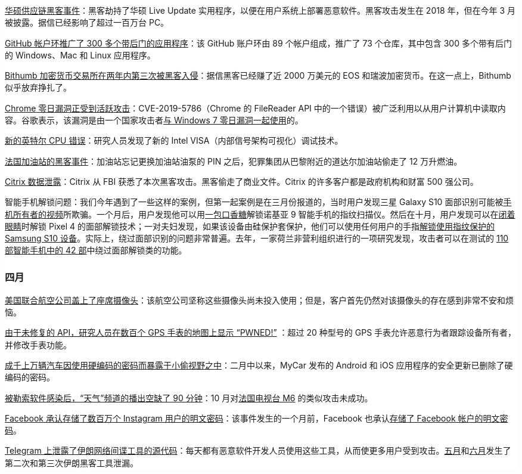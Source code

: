 [华硕供应链黑客事件](https://www.zdnet.com/article/supply-chain-attack-installs-backdoors-through-hijacked-asus-live-update-software/)：黑客劫持了华硕 Live Update 实用程序，以便在用户系统上部署恶意软件。黑客攻击发生在 2018 年，但在今年 3 月被披露。据信已经影响了超过一百万台 PC。

[GitHub 帐户环推广了 300 多个带后门的应用程序](https://www.zdnet.com/article/researchers-uncover-ring-of-github-accounts-promoting-300-backdoored-apps/)：该 GitHub 账户环由 89 个帐户组成，推广了 73 个仓库，其中包含 300 多个带有后门的 Windows、Mac 和 Linux 应用程序。

[Bithumb 加密货币交易所在两年内第三次被黑客入侵](https://www.zdnet.com/article/bithumb-cryptocurrency-exchange-hacked-a-third-time-in-two-years/)：据信黑客已经赚了近 2000 万美元的 EOS 和瑞波加密货币。在这一点上，Bithumb 似乎放弃挣扎了。

[Chrome 零日漏洞正受到活跃攻击](https://www.zdnet.com/article/google-reveals-chrome-zero-day-under-active-attacks/)：CVE-2019-5786（Chrome 的 FileReader API 中的一个错误）被广泛利用以从用户计算机中读取内容。谷歌表示，该漏洞是由一个国家攻击者[与 Windows 7 零日漏洞一起使用](https://www.zdnet.com/article/google-chrome-zero-day-was-used-together-with-a-windows-7-zero-day/)的。

[新的英特尔 CPU 错误](https://www.zdnet.com/article/researchers-discover-and-abuse-new-undocumented-feature-in-intel-chipsets/)：研究人员发现了新的 Intel VISA（内部信号架构可视化）调试技术。

[法国加油站的黑客事件](https://www.zdnet.com/article/french-gas-stations-robbed-after-forgetting-to-change-gas-pump-pins/)：加油站忘记更换加油站油泵的 PIN 之后，犯罪集团从巴黎附近的道达尔加油站偷走了 12 万升燃油。

[Citrix 数据泄露](https://www.zdnet.com/article/citrix-discloses-security-breach-of-internal-network/)：Citrix 从 FBI 获悉了本次黑客攻击。黑客偷走了商业文件。Citrix 的许多客户都是政府机构和财富 500 强公司。

智能手机解锁问题：我们今年遇到了一些这样的案例，但第一起案例是在三月份报道的，当时用户发现三星 Galaxy S10 面部识别可能被[手机所有者的视频](https://www.zdnet.com/article/samsung-galaxy-s10-facial-recognition-fooled-by-a-video-of-the-phone-owner/)所欺骗。一个月后，用户发现他可以用[一包口香糖](https://www.zdnet.com/article/nokia-9-buggy-update-lets-anyone-bypass-fingerprint-scanner-with-a-pack-of-gum/)解锁诺基亚 9 智能手机的指纹扫描仪。然后在十月，用户发现可以在[闭着眼睛](https://www.zdnet.com/article/google-pixel-4s-face-unlock-works-even-if-you-have-your-eyes-closed/)时解锁 Pixel 4 的面部解锁技术；一对夫妇发现，如果该设备由硅保护套保护，他们可以使用任何用户的手指[解锁使用指纹保护的 Samsung S10 设备](https://www.zdnet.com/article/samsung-to-patch-s10-fingerprint-sensor-bug-next-week/)。实际上，绕过面部识别的问题非常普遍。去年，一家荷兰非营利组织进行的一项研究发现，攻击者可以在测试的 [110 部智能手机中的 42 部](https://www.zdnet.com/article/facial-recognition-doesnt-work-as-intended-on-42-of-110-tested-smartphones/)中绕过面部解锁类的功能。

### 四月

[美国联合航空公司盖上了座席摄像头](https://www.zdnet.com/article/united-airlines-covers-up-infotainment-seat-camera-following-passenger-outrage/)：该航空公司坚称这些摄像头尚未投入使用；但是，客户首先仍然对该摄像头的存在感到非常不安和烦恼。

[由于未修复的 API，研究人员在数百个 GPS 手表的地图上显示 “PWNED!”](https://www.zdnet.com/article/researcher-prints-pwned-on-hundreds-of-gps-watches-maps-due-to-unfixed-api/) ：超过 20 种型号的 GPS 手表允许恶意行为者跟踪设备所有者，并修改手表功能。

[成千上万辆汽车因使用硬编码的密码而暴露于小偷视野之中](https://www.zdnet.com/article/tens-of-thousands-of-cars-left-exposed-to-thieves-due-to-a-hardcoded-password/)：二月中以来，MyCar 发布的 Android 和 iOS 应用程序的安全更新已删除了硬编码的密码。

[被勒索软件感染后，“天气”频道的播出空缺了 90 分钟](https://www.zdnet.com/article/the-weather-channel-goes-off-the-air-for-90-minutes-after-ransomware-infection/)：10 月对[法国电视台 M6](https://www.zdnet.com/article/m6-one-of-frances-biggest-tv-channels-hit-by-ransomware/) 的类似攻击未成功。

[Facebook 承认存储了数百万个 Instagram 用户的明文密码](https://www.zdnet.com/article/facebook-admits-to-storing-plaintext-passwords-for-millions-of-instagram-users/)：该事件发生的一个月前，Facebook 也承认[存储了 Facebook 帐户的明文密码](https://www.zdnet.com/article/facebook-we-stored-hundreds-of-millions-of-passwords-in-plain-text/)。

[Telegram 上泄露了伊朗网络间谍工具的源代码](https://www.zdnet.com/article/source-code-of-iranian-cyber-espionage-tools-leaked-on-telegram/)：每天都有恶意软件开发人员使用这些工具，从而使更多用户受到攻击。[五月](https://www.zdnet.com/article/new-leaks-of-iranian-cyber-espionage-operations-hit-telegram-and-the-dark-web/)和[六月](https://www.zdnet.com/article/new-iranian-hacking-tool-leaked-on-telegram/)发生了第二次和第三次伊朗黑客工具泄漏。
